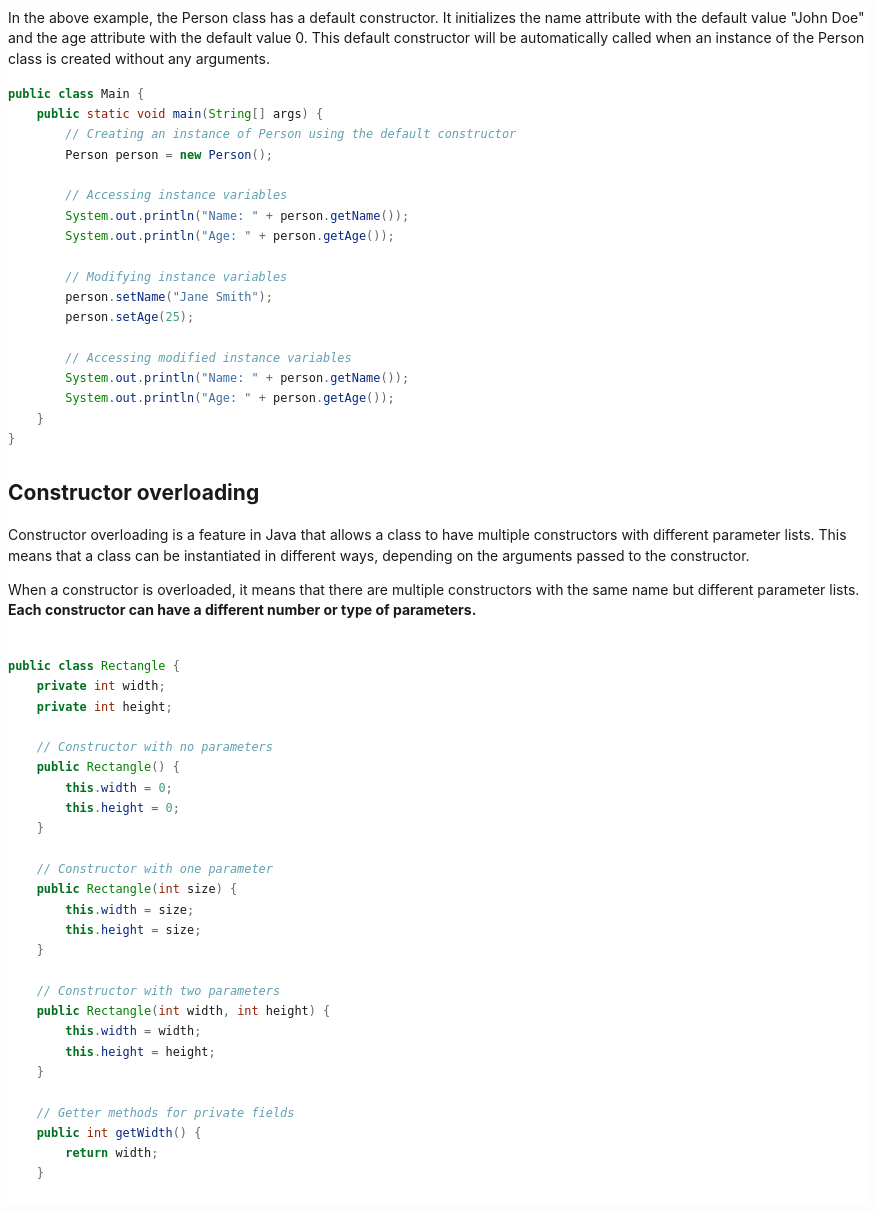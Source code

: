 In the above example, the Person class has a default constructor. It initializes the name attribute with the default value "John Doe" and the age attribute with the default value 0. This default constructor will be automatically called when an instance of the Person class is created without any arguments.

```java
public class Main {
    public static void main(String[] args) {
        // Creating an instance of Person using the default constructor
        Person person = new Person();

        // Accessing instance variables
        System.out.println("Name: " + person.getName());
        System.out.println("Age: " + person.getAge());

        // Modifying instance variables
        person.setName("Jane Smith");
        person.setAge(25);

        // Accessing modified instance variables
        System.out.println("Name: " + person.getName());
        System.out.println("Age: " + person.getAge());
    }
}
```

## Constructor overloading

Constructor overloading is a feature in Java that allows a class to have multiple constructors with different parameter lists. This means that a class can be instantiated in different ways, depending on the arguments passed to the constructor.

When a constructor is overloaded, it means that there are multiple constructors with the same name but different parameter lists. **Each constructor can have a different number or type of parameters.**

```java

public class Rectangle {
    private int width;
    private int height;
    
    // Constructor with no parameters
    public Rectangle() {
        this.width = 0;
        this.height = 0;
    }
    
    // Constructor with one parameter
    public Rectangle(int size) {
        this.width = size;
        this.height = size;
    }
    
    // Constructor with two parameters
    public Rectangle(int width, int height) {
        this.width = width;
        this.height = height;
    }
    
    // Getter methods for private fields
    public int getWidth() {
        return width;
    }
    
```